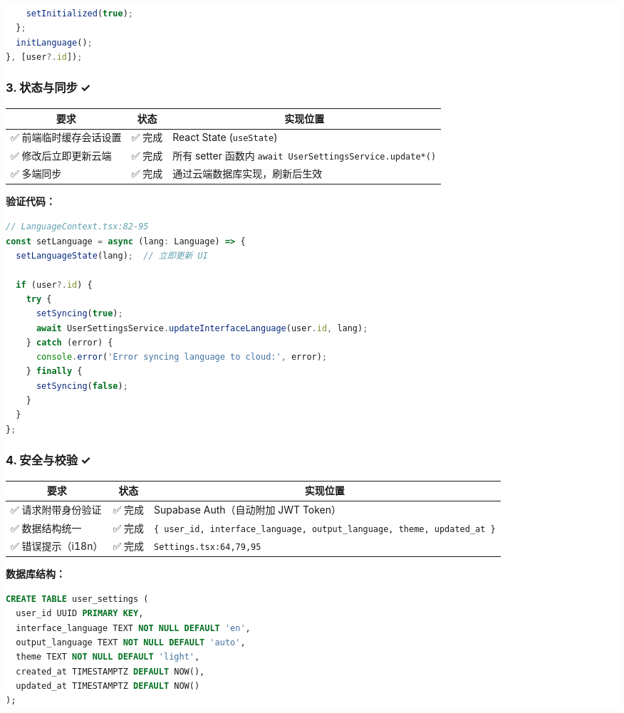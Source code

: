 ```typescript
    setInitialized(true);
  };
  initLanguage();
}, [user?.id]);
```

### 3. 状态与同步 ✓

| 要求 | 状态 | 实现位置 |
|------|------|---------|
| ✅ 前端临时缓存会话设置 | ✅ 完成 | React State (`useState`) |
| ✅ 修改后立即更新云端 | ✅ 完成 | 所有 setter 函数内 `await UserSettingsService.update*()` |
| ✅ 多端同步 | ✅ 完成 | 通过云端数据库实现，刷新后生效 |

**验证代码：**
```typescript
// LanguageContext.tsx:82-95
const setLanguage = async (lang: Language) => {
  setLanguageState(lang);  // 立即更新 UI

  if (user?.id) {
    try {
      setSyncing(true);
      await UserSettingsService.updateInterfaceLanguage(user.id, lang);
    } catch (error) {
      console.error('Error syncing language to cloud:', error);
    } finally {
      setSyncing(false);
    }
  }
};
```

### 4. 安全与校验 ✓

| 要求 | 状态 | 实现位置 |
|------|------|---------|
| ✅ 请求附带身份验证 | ✅ 完成 | Supabase Auth（自动附加 JWT Token） |
| ✅ 数据结构统一 | ✅ 完成 | `{ user_id, interface_language, output_language, theme, updated_at }` |
| ✅ 错误提示（i18n） | ✅ 完成 | `Settings.tsx:64,79,95` |

**数据库结构：**
```sql
CREATE TABLE user_settings (
  user_id UUID PRIMARY KEY,
  interface_language TEXT NOT NULL DEFAULT 'en',
  output_language TEXT NOT NULL DEFAULT 'auto',
  theme TEXT NOT NULL DEFAULT 'light',
  created_at TIMESTAMPTZ DEFAULT NOW(),
  updated_at TIMESTAMPTZ DEFAULT NOW()
);
```
